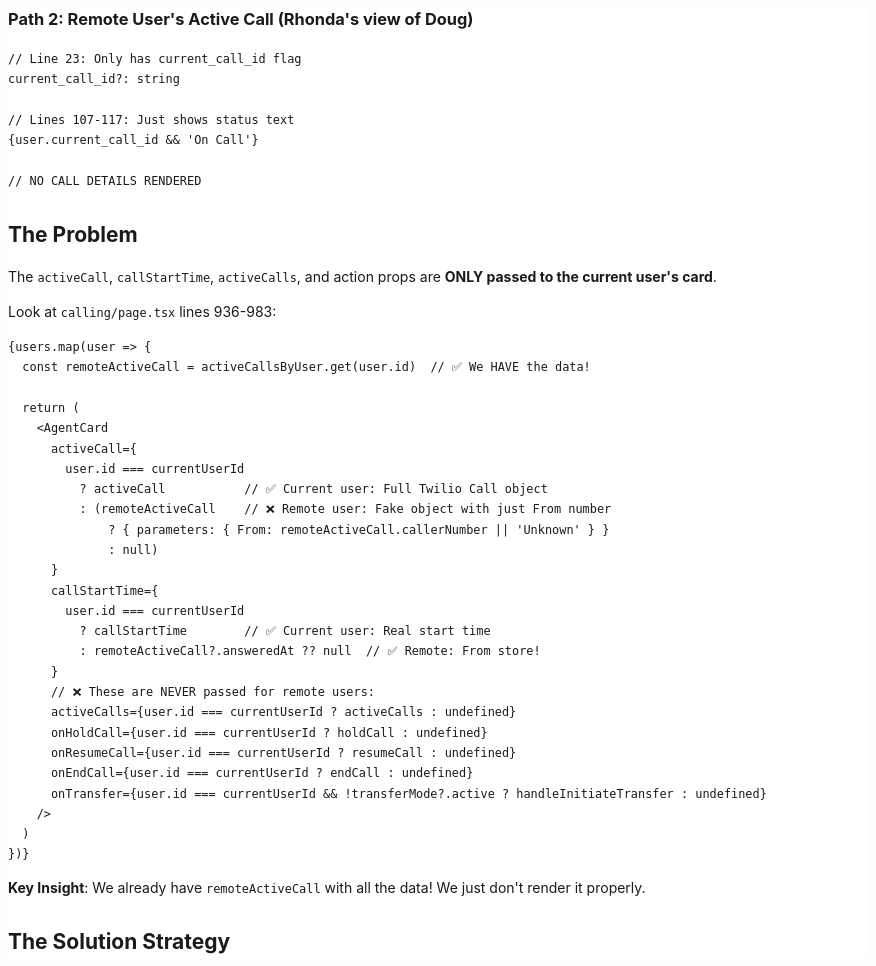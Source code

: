 ### Path 2: Remote User's Active Call (Rhonda's view of Doug)
```tsx
// Line 23: Only has current_call_id flag
current_call_id?: string

// Lines 107-117: Just shows status text
{user.current_call_id && 'On Call'}

// NO CALL DETAILS RENDERED
```

## The Problem
The `activeCall`, `callStartTime`, `activeCalls`, and action props are **ONLY passed to the current user's card**.

Look at `calling/page.tsx` lines 936-983:
```tsx
{users.map(user => {
  const remoteActiveCall = activeCallsByUser.get(user.id)  // ✅ We HAVE the data!

  return (
    <AgentCard
      activeCall={
        user.id === currentUserId
          ? activeCall           // ✅ Current user: Full Twilio Call object
          : (remoteActiveCall    // ❌ Remote user: Fake object with just From number
              ? { parameters: { From: remoteActiveCall.callerNumber || 'Unknown' } }
              : null)
      }
      callStartTime={
        user.id === currentUserId
          ? callStartTime        // ✅ Current user: Real start time
          : remoteActiveCall?.answeredAt ?? null  // ✅ Remote: From store!
      }
      // ❌ These are NEVER passed for remote users:
      activeCalls={user.id === currentUserId ? activeCalls : undefined}
      onHoldCall={user.id === currentUserId ? holdCall : undefined}
      onResumeCall={user.id === currentUserId ? resumeCall : undefined}
      onEndCall={user.id === currentUserId ? endCall : undefined}
      onTransfer={user.id === currentUserId && !transferMode?.active ? handleInitiateTransfer : undefined}
    />
  )
})}
```

**Key Insight**: We already have `remoteActiveCall` with all the data! We just don't render it properly.

## The Solution Strategy
